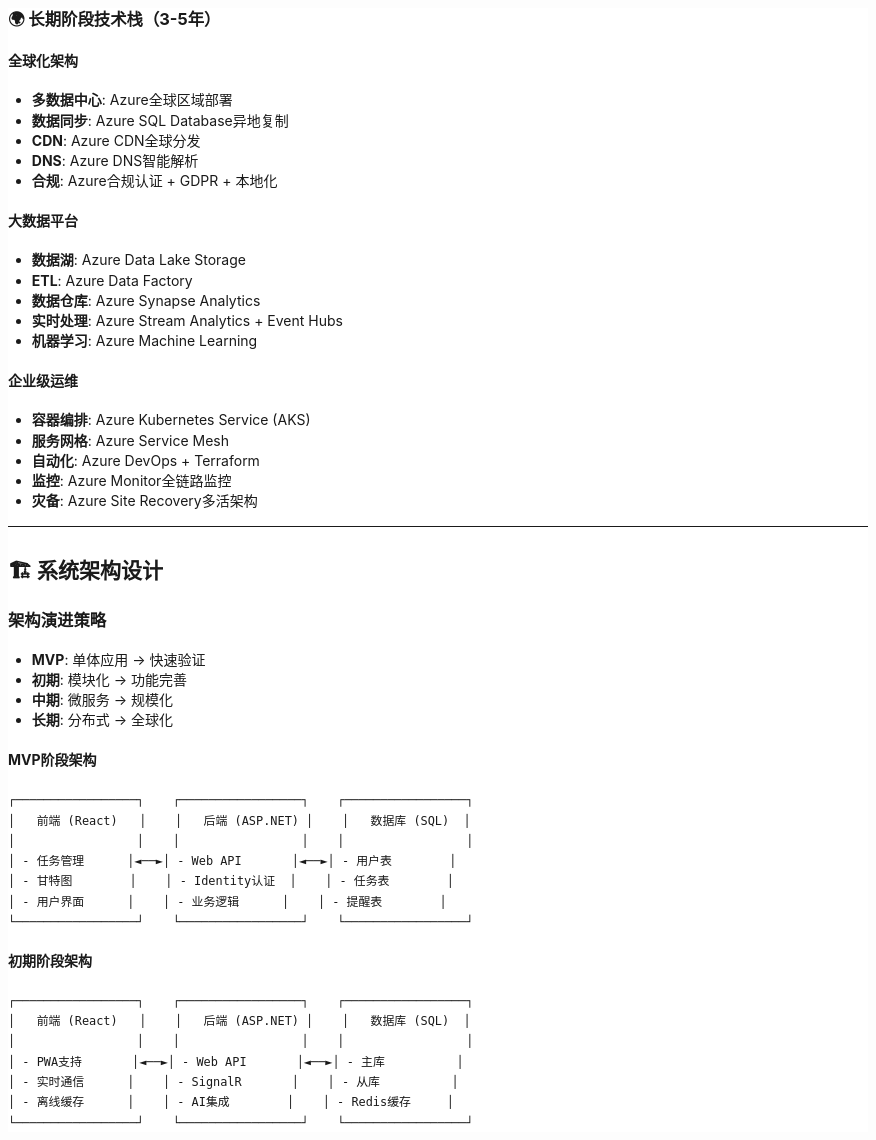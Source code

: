 ### 🌍 长期阶段技术栈（3-5年）

#### 全球化架构
- **多数据中心**: Azure全球区域部署
- **数据同步**: Azure SQL Database异地复制
- **CDN**: Azure CDN全球分发
- **DNS**: Azure DNS智能解析
- **合规**: Azure合规认证 + GDPR + 本地化

#### 大数据平台
- **数据湖**: Azure Data Lake Storage
- **ETL**: Azure Data Factory
- **数据仓库**: Azure Synapse Analytics
- **实时处理**: Azure Stream Analytics + Event Hubs
- **机器学习**: Azure Machine Learning

#### 企业级运维
- **容器编排**: Azure Kubernetes Service (AKS)
- **服务网格**: Azure Service Mesh
- **自动化**: Azure DevOps + Terraform
- **监控**: Azure Monitor全链路监控
- **灾备**: Azure Site Recovery多活架构

---

## 🏗️ 系统架构设计

### 架构演进策略
- **MVP**: 单体应用 → 快速验证
- **初期**: 模块化 → 功能完善
- **中期**: 微服务 → 规模化
- **长期**: 分布式 → 全球化

#### MVP阶段架构
```
┌─────────────────┐    ┌─────────────────┐    ┌─────────────────┐
│   前端 (React)   │    │   后端 (ASP.NET) │    │   数据库 (SQL)  │
│                 │    │                 │    │                 │
│ - 任务管理      │◄──►│ - Web API       │◄──►│ - 用户表        │
│ - 甘特图        │    │ - Identity认证  │    │ - 任务表        │
│ - 用户界面      │    │ - 业务逻辑      │    │ - 提醒表        │
└─────────────────┘    └─────────────────┘    └─────────────────┘
```

#### 初期阶段架构
```
┌─────────────────┐    ┌─────────────────┐    ┌─────────────────┐
│   前端 (React)   │    │   后端 (ASP.NET) │    │   数据库 (SQL)  │
│                 │    │                 │    │                 │
│ - PWA支持       │◄──►│ - Web API       │◄──►│ - 主库          │
│ - 实时通信      │    │ - SignalR       │    │ - 从库          │
│ - 离线缓存      │    │ - AI集成        │    │ - Redis缓存     │
└─────────────────┘    └─────────────────┘    └─────────────────┘
```
